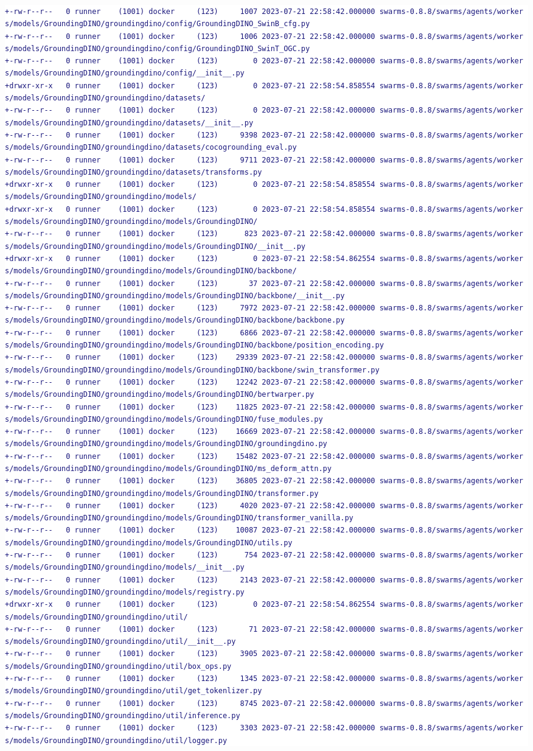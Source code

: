 ```diff
+-rw-r--r--   0 runner    (1001) docker     (123)     1007 2023-07-21 22:58:42.000000 swarms-0.8.8/swarms/agents/workers/models/GroundingDINO/groundingdino/config/GroundingDINO_SwinB_cfg.py
+-rw-r--r--   0 runner    (1001) docker     (123)     1006 2023-07-21 22:58:42.000000 swarms-0.8.8/swarms/agents/workers/models/GroundingDINO/groundingdino/config/GroundingDINO_SwinT_OGC.py
+-rw-r--r--   0 runner    (1001) docker     (123)        0 2023-07-21 22:58:42.000000 swarms-0.8.8/swarms/agents/workers/models/GroundingDINO/groundingdino/config/__init__.py
+drwxr-xr-x   0 runner    (1001) docker     (123)        0 2023-07-21 22:58:54.858554 swarms-0.8.8/swarms/agents/workers/models/GroundingDINO/groundingdino/datasets/
+-rw-r--r--   0 runner    (1001) docker     (123)        0 2023-07-21 22:58:42.000000 swarms-0.8.8/swarms/agents/workers/models/GroundingDINO/groundingdino/datasets/__init__.py
+-rw-r--r--   0 runner    (1001) docker     (123)     9398 2023-07-21 22:58:42.000000 swarms-0.8.8/swarms/agents/workers/models/GroundingDINO/groundingdino/datasets/cocogrounding_eval.py
+-rw-r--r--   0 runner    (1001) docker     (123)     9711 2023-07-21 22:58:42.000000 swarms-0.8.8/swarms/agents/workers/models/GroundingDINO/groundingdino/datasets/transforms.py
+drwxr-xr-x   0 runner    (1001) docker     (123)        0 2023-07-21 22:58:54.858554 swarms-0.8.8/swarms/agents/workers/models/GroundingDINO/groundingdino/models/
+drwxr-xr-x   0 runner    (1001) docker     (123)        0 2023-07-21 22:58:54.858554 swarms-0.8.8/swarms/agents/workers/models/GroundingDINO/groundingdino/models/GroundingDINO/
+-rw-r--r--   0 runner    (1001) docker     (123)      823 2023-07-21 22:58:42.000000 swarms-0.8.8/swarms/agents/workers/models/GroundingDINO/groundingdino/models/GroundingDINO/__init__.py
+drwxr-xr-x   0 runner    (1001) docker     (123)        0 2023-07-21 22:58:54.862554 swarms-0.8.8/swarms/agents/workers/models/GroundingDINO/groundingdino/models/GroundingDINO/backbone/
+-rw-r--r--   0 runner    (1001) docker     (123)       37 2023-07-21 22:58:42.000000 swarms-0.8.8/swarms/agents/workers/models/GroundingDINO/groundingdino/models/GroundingDINO/backbone/__init__.py
+-rw-r--r--   0 runner    (1001) docker     (123)     7972 2023-07-21 22:58:42.000000 swarms-0.8.8/swarms/agents/workers/models/GroundingDINO/groundingdino/models/GroundingDINO/backbone/backbone.py
+-rw-r--r--   0 runner    (1001) docker     (123)     6866 2023-07-21 22:58:42.000000 swarms-0.8.8/swarms/agents/workers/models/GroundingDINO/groundingdino/models/GroundingDINO/backbone/position_encoding.py
+-rw-r--r--   0 runner    (1001) docker     (123)    29339 2023-07-21 22:58:42.000000 swarms-0.8.8/swarms/agents/workers/models/GroundingDINO/groundingdino/models/GroundingDINO/backbone/swin_transformer.py
+-rw-r--r--   0 runner    (1001) docker     (123)    12242 2023-07-21 22:58:42.000000 swarms-0.8.8/swarms/agents/workers/models/GroundingDINO/groundingdino/models/GroundingDINO/bertwarper.py
+-rw-r--r--   0 runner    (1001) docker     (123)    11825 2023-07-21 22:58:42.000000 swarms-0.8.8/swarms/agents/workers/models/GroundingDINO/groundingdino/models/GroundingDINO/fuse_modules.py
+-rw-r--r--   0 runner    (1001) docker     (123)    16669 2023-07-21 22:58:42.000000 swarms-0.8.8/swarms/agents/workers/models/GroundingDINO/groundingdino/models/GroundingDINO/groundingdino.py
+-rw-r--r--   0 runner    (1001) docker     (123)    15482 2023-07-21 22:58:42.000000 swarms-0.8.8/swarms/agents/workers/models/GroundingDINO/groundingdino/models/GroundingDINO/ms_deform_attn.py
+-rw-r--r--   0 runner    (1001) docker     (123)    36805 2023-07-21 22:58:42.000000 swarms-0.8.8/swarms/agents/workers/models/GroundingDINO/groundingdino/models/GroundingDINO/transformer.py
+-rw-r--r--   0 runner    (1001) docker     (123)     4020 2023-07-21 22:58:42.000000 swarms-0.8.8/swarms/agents/workers/models/GroundingDINO/groundingdino/models/GroundingDINO/transformer_vanilla.py
+-rw-r--r--   0 runner    (1001) docker     (123)    10087 2023-07-21 22:58:42.000000 swarms-0.8.8/swarms/agents/workers/models/GroundingDINO/groundingdino/models/GroundingDINO/utils.py
+-rw-r--r--   0 runner    (1001) docker     (123)      754 2023-07-21 22:58:42.000000 swarms-0.8.8/swarms/agents/workers/models/GroundingDINO/groundingdino/models/__init__.py
+-rw-r--r--   0 runner    (1001) docker     (123)     2143 2023-07-21 22:58:42.000000 swarms-0.8.8/swarms/agents/workers/models/GroundingDINO/groundingdino/models/registry.py
+drwxr-xr-x   0 runner    (1001) docker     (123)        0 2023-07-21 22:58:54.862554 swarms-0.8.8/swarms/agents/workers/models/GroundingDINO/groundingdino/util/
+-rw-r--r--   0 runner    (1001) docker     (123)       71 2023-07-21 22:58:42.000000 swarms-0.8.8/swarms/agents/workers/models/GroundingDINO/groundingdino/util/__init__.py
+-rw-r--r--   0 runner    (1001) docker     (123)     3905 2023-07-21 22:58:42.000000 swarms-0.8.8/swarms/agents/workers/models/GroundingDINO/groundingdino/util/box_ops.py
+-rw-r--r--   0 runner    (1001) docker     (123)     1345 2023-07-21 22:58:42.000000 swarms-0.8.8/swarms/agents/workers/models/GroundingDINO/groundingdino/util/get_tokenlizer.py
+-rw-r--r--   0 runner    (1001) docker     (123)     8745 2023-07-21 22:58:42.000000 swarms-0.8.8/swarms/agents/workers/models/GroundingDINO/groundingdino/util/inference.py
+-rw-r--r--   0 runner    (1001) docker     (123)     3303 2023-07-21 22:58:42.000000 swarms-0.8.8/swarms/agents/workers/models/GroundingDINO/groundingdino/util/logger.py
```